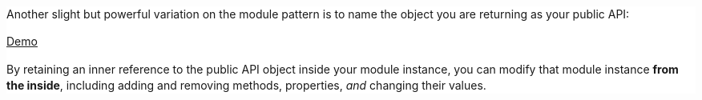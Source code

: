 Another slight but powerful variation on the module pattern is to name the object you are returning as your public API:

[Demo](src/demo-files/demo15.js)

By retaining an inner reference to the public API object inside your module instance, you can modify that module instance **from the inside**, including adding and removing methods, properties, *and* changing their values.
